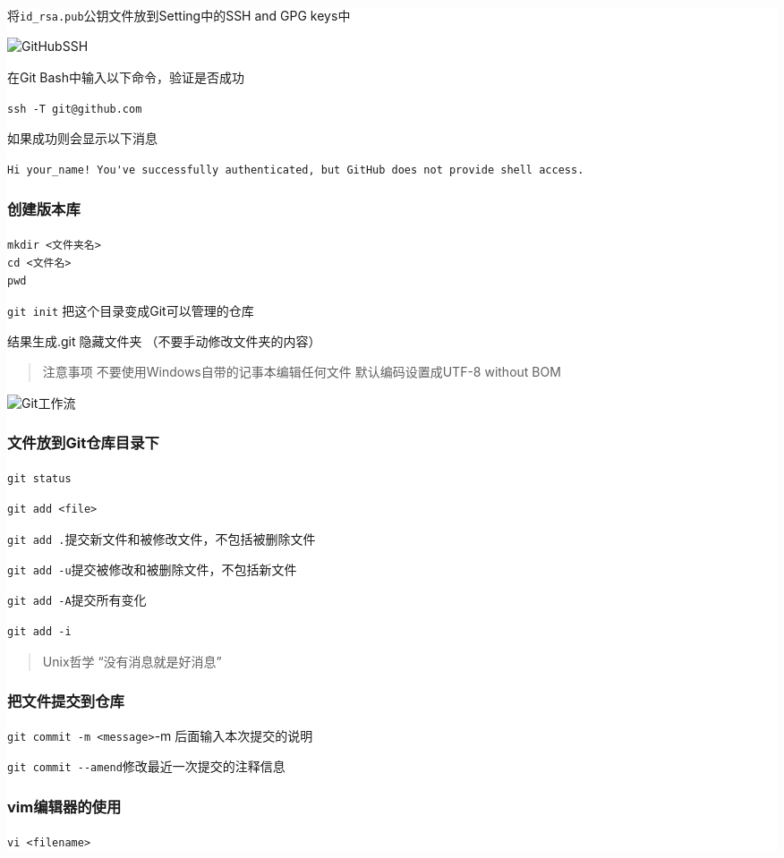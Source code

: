 将`id_rsa.pub`公钥文件放到Setting中的SSH and GPG keys中

![GitHubSSH](https://cdn.jsdelivr.net/gh/halo-blog/cdn-blog-img-a@main/img/GitHubSSH.png)

在Git Bash中输入以下命令，验证是否成功

```shell
ssh -T git@github.com
```

如果成功则会显示以下消息

```shell
Hi your_name! You've successfully authenticated, but GitHub does not provide shell access.
```

### 创建版本库

```shell
mkdir <文件夹名>
cd <文件名>
pwd
```

`git init` 把这个目录变成Git可以管理的仓库

结果生成.git 隐藏文件夹 （不要手动修改文件夹的内容）

> 注意事项
> 不要使用Windows自带的记事本编辑任何文件
> 默认编码设置成UTF-8 without BOM

![Git工作流](https://cdn.jsdelivr.net/gh/halo-blog/cdn-blog-img-a@main/img/Git工作流.svg)

### 文件放到Git仓库目录下

`git status`

`git add <file>`

`git add .`提交新文件和被修改文件，不包括被删除文件

`git add -u`提交被修改和被删除文件，不包括新文件

`git add -A`提交所有变化

`git add -i`

> Unix哲学 “没有消息就是好消息”

### 把文件提交到仓库

`git commit -m <message>`-m 后面输入本次提交的说明

`git commit --amend`修改最近一次提交的注释信息

### vim编辑器的使用

`vi <filename>`
